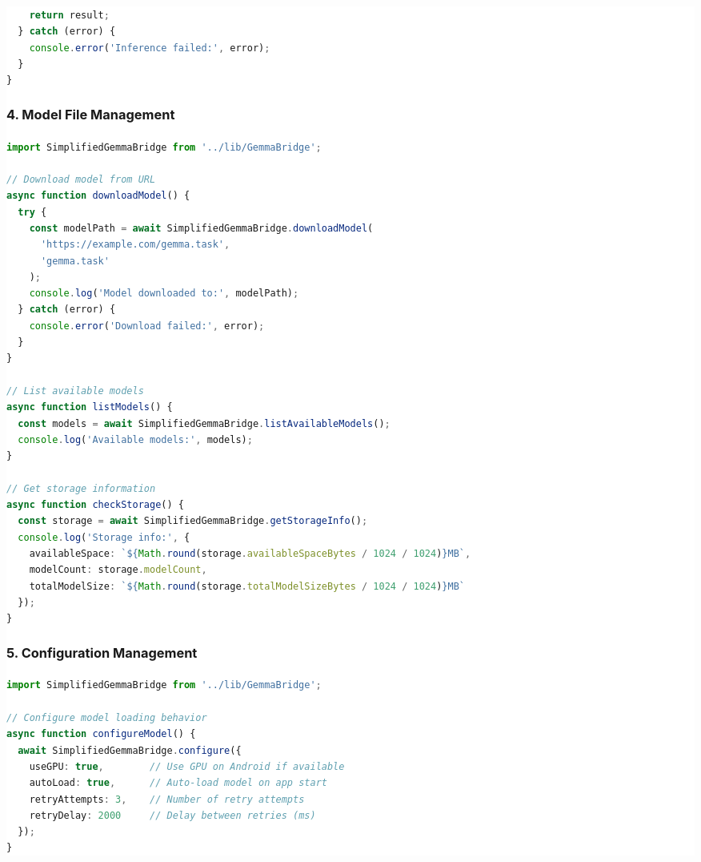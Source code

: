 ```typescript
    return result;
  } catch (error) {
    console.error('Inference failed:', error);
  }
}
```

### 4. Model File Management

```typescript
import SimplifiedGemmaBridge from '../lib/GemmaBridge';

// Download model from URL
async function downloadModel() {
  try {
    const modelPath = await SimplifiedGemmaBridge.downloadModel(
      'https://example.com/gemma.task',
      'gemma.task'
    );
    console.log('Model downloaded to:', modelPath);
  } catch (error) {
    console.error('Download failed:', error);
  }
}

// List available models
async function listModels() {
  const models = await SimplifiedGemmaBridge.listAvailableModels();
  console.log('Available models:', models);
}

// Get storage information
async function checkStorage() {
  const storage = await SimplifiedGemmaBridge.getStorageInfo();
  console.log('Storage info:', {
    availableSpace: `${Math.round(storage.availableSpaceBytes / 1024 / 1024)}MB`,
    modelCount: storage.modelCount,
    totalModelSize: `${Math.round(storage.totalModelSizeBytes / 1024 / 1024)}MB`
  });
}
```

### 5. Configuration Management

```typescript
import SimplifiedGemmaBridge from '../lib/GemmaBridge';

// Configure model loading behavior
async function configureModel() {
  await SimplifiedGemmaBridge.configure({
    useGPU: true,        // Use GPU on Android if available
    autoLoad: true,      // Auto-load model on app start
    retryAttempts: 3,    // Number of retry attempts
    retryDelay: 2000     // Delay between retries (ms)
  });
}
```
